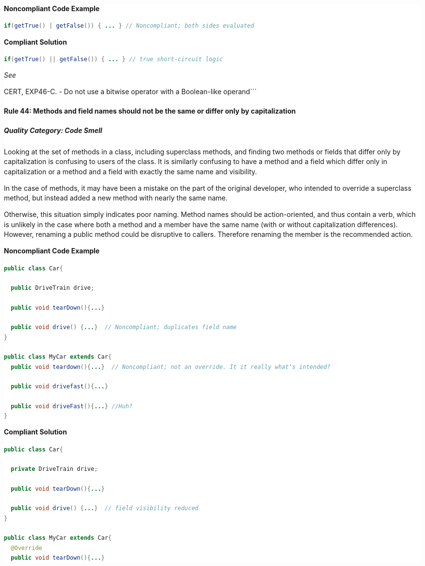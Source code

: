 **Noncompliant Code Example**
```java
if(getTrue() | getFalse()) { ... } // Noncompliant; both sides evaluated


```
**Compliant Solution**
```java
if(getTrue() || getFalse()) { ... } // true short-circuit logic

```
*See*

CERT, EXP46-C. - Do not use a bitwise operator with a Boolean-like operand```
#### Rule 44: Methods and field names should not be the same or differ only by capitalization
##### Quality Category: Code Smell
Looking at the set of methods in a class, including superclass methods, and finding two methods or fields that differ only by capitalization is confusing to users of the class. It is similarly confusing to have a method and a field which differ only in capitalization or a method and a field with exactly the same name and visibility.

In the case of methods, it may have been a mistake on the part of the original developer, who intended to override a superclass method, but instead added a new method with nearly the same name.

Otherwise, this situation simply indicates poor naming. Method names should be action-oriented, and thus contain a verb, which is unlikely in the case where both a method and a member have the same name (with or without capitalization differences). However, renaming a public method could be disruptive to callers. Therefore renaming the member is the recommended action.

**Noncompliant Code Example**
```java
public class Car{

  public DriveTrain drive;

  public void tearDown(){...}

  public void drive() {...}  // Noncompliant; duplicates field name
}

public class MyCar extends Car{
  public void teardown(){...}  // Noncompliant; not an override. It it really what's intended?

  public void drivefast(){...}

  public void driveFast(){...} //Huh?
}


```
**Compliant Solution**
```java
public class Car{

  private DriveTrain drive;

  public void tearDown(){...}

  public void drive() {...}  // field visibility reduced
}

public class MyCar extends Car{
  @Override
  public void tearDown(){...}

```